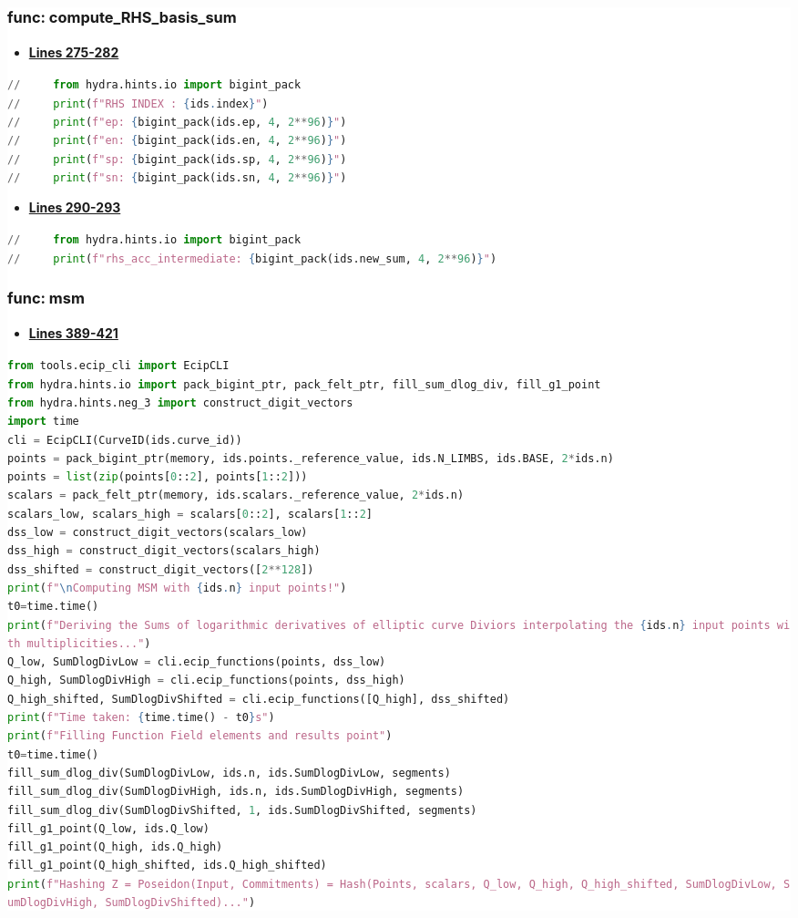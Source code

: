 ### func: compute_RHS_basis_sum

- **[Lines 275-282](https://github.com/keep-starknet-strange/garaga/blob/main/src/fustat//ec_ops.cairo#L275-L282)**

```python
//     from hydra.hints.io import bigint_pack
//     print(f"RHS INDEX : {ids.index}")
//     print(f"ep: {bigint_pack(ids.ep, 4, 2**96)}")
//     print(f"en: {bigint_pack(ids.en, 4, 2**96)}")
//     print(f"sp: {bigint_pack(ids.sp, 4, 2**96)}")
//     print(f"sn: {bigint_pack(ids.sn, 4, 2**96)}")

```

- **[Lines 290-293](https://github.com/keep-starknet-strange/garaga/blob/main/src/fustat//ec_ops.cairo#L290-L293)**

```python
//     from hydra.hints.io import bigint_pack
//     print(f"rhs_acc_intermediate: {bigint_pack(ids.new_sum, 4, 2**96)}")

```

### func: msm

- **[Lines 389-421](https://github.com/keep-starknet-strange/garaga/blob/main/src/fustat//ec_ops.cairo#L389-L421)**

```python
from tools.ecip_cli import EcipCLI
from hydra.hints.io import pack_bigint_ptr, pack_felt_ptr, fill_sum_dlog_div, fill_g1_point
from hydra.hints.neg_3 import construct_digit_vectors
import time
cli = EcipCLI(CurveID(ids.curve_id))
points = pack_bigint_ptr(memory, ids.points._reference_value, ids.N_LIMBS, ids.BASE, 2*ids.n)
points = list(zip(points[0::2], points[1::2]))
scalars = pack_felt_ptr(memory, ids.scalars._reference_value, 2*ids.n)
scalars_low, scalars_high = scalars[0::2], scalars[1::2]
dss_low = construct_digit_vectors(scalars_low)
dss_high = construct_digit_vectors(scalars_high)
dss_shifted = construct_digit_vectors([2**128])
print(f"\nComputing MSM with {ids.n} input points!")
t0=time.time()
print(f"Deriving the Sums of logarithmic derivatives of elliptic curve Diviors interpolating the {ids.n} input points with multiplicities...")
Q_low, SumDlogDivLow = cli.ecip_functions(points, dss_low)
Q_high, SumDlogDivHigh = cli.ecip_functions(points, dss_high)
Q_high_shifted, SumDlogDivShifted = cli.ecip_functions([Q_high], dss_shifted)
print(f"Time taken: {time.time() - t0}s")
print(f"Filling Function Field elements and results point")
t0=time.time()
fill_sum_dlog_div(SumDlogDivLow, ids.n, ids.SumDlogDivLow, segments)
fill_sum_dlog_div(SumDlogDivHigh, ids.n, ids.SumDlogDivHigh, segments)
fill_sum_dlog_div(SumDlogDivShifted, 1, ids.SumDlogDivShifted, segments)
fill_g1_point(Q_low, ids.Q_low)
fill_g1_point(Q_high, ids.Q_high)
fill_g1_point(Q_high_shifted, ids.Q_high_shifted)
print(f"Hashing Z = Poseidon(Input, Commitments) = Hash(Points, scalars, Q_low, Q_high, Q_high_shifted, SumDlogDivLow, SumDlogDivHigh, SumDlogDivShifted)...")

```
